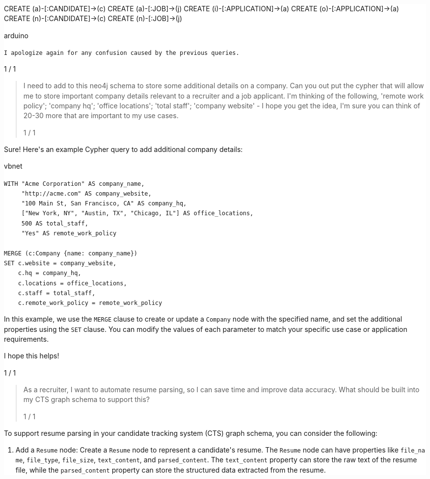 CREATE (a)-\[:CANDIDATE\]->(c) CREATE (a)-\[:JOB\]->(j) CREATE (i)-\[:APPLICATION\]->(a) CREATE (o)-\[:APPLICATION\]->(a) CREATE (n)-\[:CANDIDATE\]->(c) CREATE (n)-\[:JOB\]->(j)

arduino

```arduino
I apologize again for any confusion caused by the previous queries.
```

1 / 1

> I need to add to this neo4j schema to store some additional details on a company. Can you out put the cypher that will allow me to store important company details relevant to a recruiter and a job applicant. I'm thinking of the following, 'remote work policy'; 'company hq'; 'office locations'; 'total staff'; 'company website' - I hope you get the idea, I'm sure you can think of 20-30 more that are important to my use cases.
> 
> 1 / 1

Sure! Here's an example Cypher query to add additional company details:

vbnet

```vbnet
WITH "Acme Corporation" AS company_name,
     "http://acme.com" AS company_website,
     "100 Main St, San Francisco, CA" AS company_hq,
     ["New York, NY", "Austin, TX", "Chicago, IL"] AS office_locations,
     500 AS total_staff,
     "Yes" AS remote_work_policy

MERGE (c:Company {name: company_name})
SET c.website = company_website,
    c.hq = company_hq,
    c.locations = office_locations,
    c.staff = total_staff,
    c.remote_work_policy = remote_work_policy
```

In this example, we use the `MERGE` clause to create or update a `Company` node with the specified name, and set the additional properties using the `SET` clause. You can modify the values of each parameter to match your specific use case or application requirements.

I hope this helps!

1 / 1

> As a recruiter, I want to automate resume parsing, so I can save time and improve data accuracy. What should be built into my CTS graph schema to support this?
> 
> 1 / 1

To support resume parsing in your candidate tracking system (CTS) graph schema, you can consider the following:

1.  Add a `Resume` node: Create a `Resume` node to represent a candidate's resume. The `Resume` node can have properties like `file_name`, `file_type`, `file_size`, `text_content`, and `parsed_content`. The `text_content` property can store the raw text of the resume file, while the `parsed_content` property can store the structured data extracted from the resume.
    